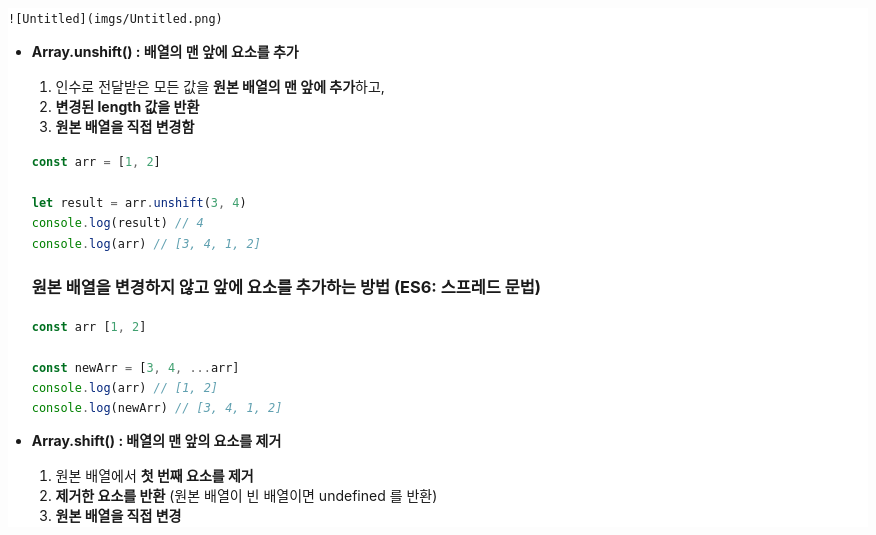     ![Untitled](imgs/Untitled.png)
    
- **Array.unshift() : 배열의 맨 앞에 요소를 추가**
    1. 인수로 전달받은 모든 값을 **원본 배열의 맨 앞에 추가**하고,
    2. **변경된 length 값을 반환**
    3. **원본 배열을 직접 변경함**
    
    ```jsx
    const arr = [1, 2]
    
    let result = arr.unshift(3, 4)
    console.log(result) // 4
    console.log(arr) // [3, 4, 1, 2]
    
    ```
    
    ### 원본 배열을 변경하지 않고 앞에 요소를 추가하는 방법 (ES6: 스프레드 문법)
    
    ```jsx
    const arr [1, 2]
    
    const newArr = [3, 4, ...arr]
    console.log(arr) // [1, 2]
    console.log(newArr) // [3, 4, 1, 2]
    ```
    
- **Array.shift() : 배열의 맨 앞의 요소를 제거**
    1. 원본 배열에서 **첫 번째 요소를 제거**
    2. **제거한 요소를 반환** (원본 배열이 빈 배열이면 undefined 를 반환)
    3. **원본 배열을 직접 변경**
    